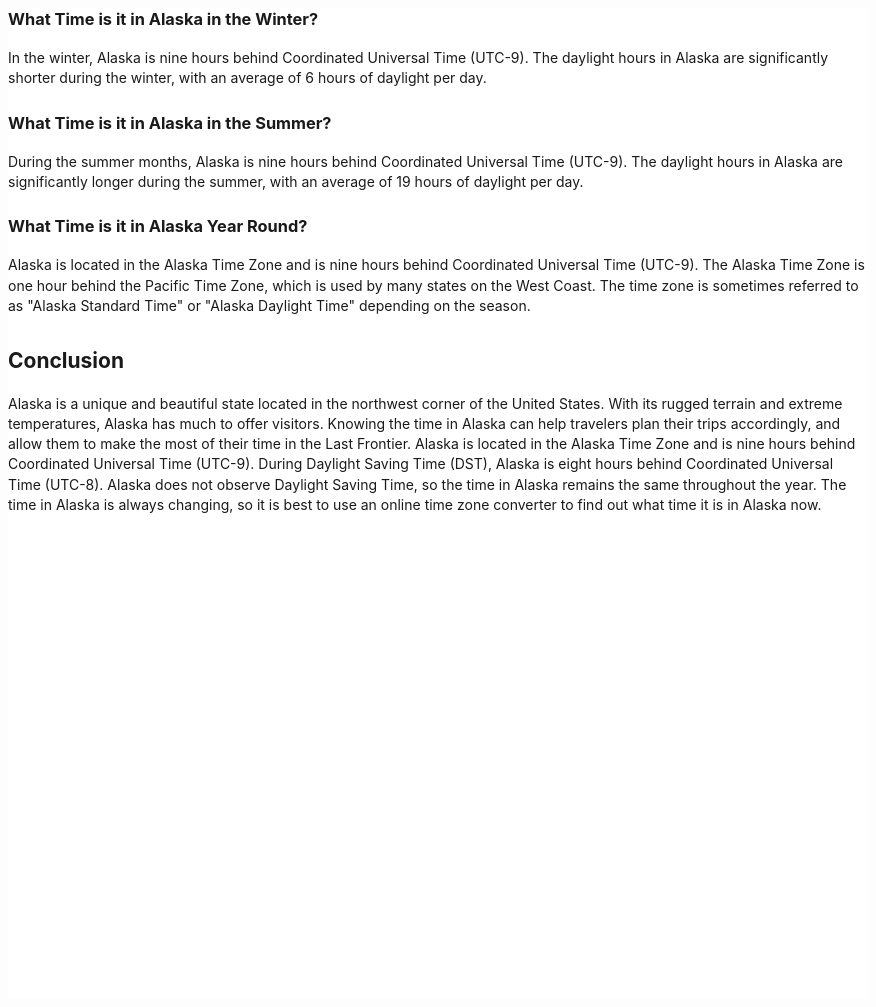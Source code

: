 <h3>What Time is it in Alaska in the Winter?</h3>
In the winter, Alaska is nine hours behind Coordinated Universal Time (UTC-9). The daylight hours in Alaska are significantly shorter during the winter, with an average of 6 hours of daylight per day. 

<h3>What Time is it in Alaska in the Summer?</h3>
During the summer months, Alaska is nine hours behind Coordinated Universal Time (UTC-9). The daylight hours in Alaska are significantly longer during the summer, with an average of 19 hours of daylight per day. 

<h3>What Time is it in Alaska Year Round?</h3>
Alaska is located in the Alaska Time Zone and is nine hours behind Coordinated Universal Time (UTC-9). The Alaska Time Zone is one hour behind the Pacific Time Zone, which is used by many states on the West Coast. The time zone is sometimes referred to as "Alaska Standard Time" or "Alaska Daylight Time" depending on the season.

<h2>Conclusion</h2>
Alaska is a unique and beautiful state located in the northwest corner of the United States. With its rugged terrain and extreme temperatures, Alaska has much to offer visitors. Knowing the time in Alaska can help travelers plan their trips accordingly, and allow them to make the most of their time in the Last Frontier. Alaska is located in the Alaska Time Zone and is nine hours behind Coordinated Universal Time (UTC-9). During Daylight Saving Time (DST), Alaska is eight hours behind Coordinated Universal Time (UTC-8). Alaska does not observe Daylight Saving Time, so the time in Alaska remains the same throughout the year. The time in Alaska is always changing, so it is best to use an online time zone converter to find out what time it is in Alaska now.

<div style="position: relative; padding-bottom: 56.25%; overflow: hidden"><iframe src="https://www.youtube.com/embed/Y5QBK6bvwZo" frameborder="0" allow="accelerometer; autoplay; clipboard-write; encrypted-media; gyroscope; picture-in-picture; web-share" allowfullscreen style="position: absolute; top: 0; left: 0; width: 100%; height: 100%;"></iframe>
</div>